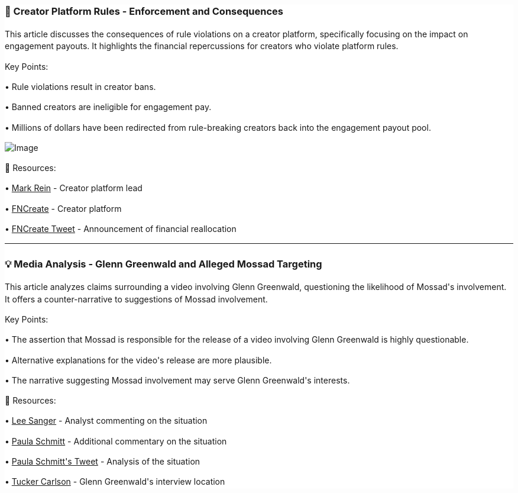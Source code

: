 ### 🤖 Creator Platform Rules - Enforcement and Consequences

This article discusses the consequences of rule violations on a creator platform, specifically focusing on the impact on engagement payouts.  It highlights the financial repercussions for creators who violate platform rules.

Key Points:

• Rule violations result in creator bans.


• Banned creators are ineligible for engagement pay.


• Millions of dollars have been redirected from rule-breaking creators back into the engagement payout pool.


![Image](https://pbs.twimg.com/media/Gsnl3h5W0AAN7sa?format=jpg&name=small)

🔗 Resources:

• [Mark Rein](https://x.com/MarkRein) - Creator platform lead


• [FNCreate](https://x.com/FNCreate) - Creator platform


• [FNCreate Tweet](https://x.com/FNCreate/status/1930326899437515159) - Announcement of financial reallocation


---

### 💡 Media Analysis - Glenn Greenwald and Alleged Mossad Targeting

This article analyzes claims surrounding a video involving Glenn Greenwald, questioning the likelihood of Mossad's involvement.  It offers a counter-narrative to suggestions of Mossad involvement.

Key Points:

•  The assertion that Mossad is responsible for the release of a video involving Glenn Greenwald is highly questionable.


• Alternative explanations for the video's release are more plausible.


• The narrative suggesting Mossad involvement may serve Glenn Greenwald's interests.

🔗 Resources:

• [Lee Sanger](https://x.com/lsanger) - Analyst commenting on the situation


• [Paula Schmitt](https://x.com/schmittpaula) - Additional commentary on the situation


• [Paula Schmitt's Tweet](https://x.com/schmittpaula/status/1929584015712866390) -  Analysis of the situation


• [Tucker Carlson](https://x.com/TuckerCarlson) -  Glenn Greenwald's interview location

